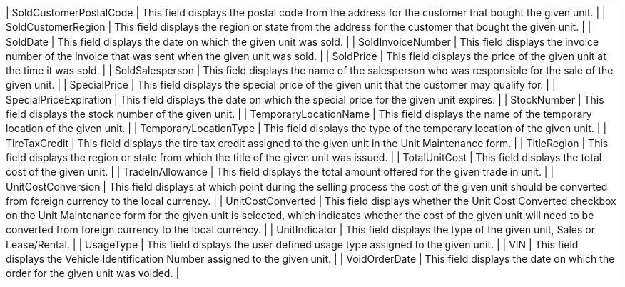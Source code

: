 | SoldCustomerPostalCode             | This field displays the postal code from the address for the customer that bought the given unit.                                                                                                                                                   |
| SoldCustomerRegion                 | This field displays the region or state from the address for the customer that bought the given unit.                                                                                                                                               |
| SoldDate                           | This field displays the date on which the given unit was sold.                                                                                                                                                                                      |
| SoldInvoiceNumber                  | This field displays the invoice number of the invoice that was sent when the given unit was sold.                                                                                                                                                   |
| SoldPrice                          | This field displays the price of the given unit at the time it was sold.                                                                                                                                                                            |
| SoldSalesperson                    | This field displays the name of the salesperson who was responsible for the sale of the given unit.                                                                                                                                                 |
| SpecialPrice                       | This field displays the special price of the given unit that the customer may qualify for.                                                                                                                                                          |
| SpecialPriceExpiration             | This field displays the date on which the special price for the given unit expires.                                                                                                                                                                 |
| StockNumber                        | This field displays the stock number of the given unit.                                                                                                                                                                                             |
| TemporaryLocationName              | This field displays the name of the temporary location of the given unit.                                                                                                                                                                           |
| TemporaryLocationType              | This field displays the type of the temporary location of the given unit.                                                                                                                                                                           |
| TireTaxCredit                      | This field displays the tire tax credit assigned to the given unit in the Unit Maintenance form.                                                                                                                                                    |
| TitleRegion                        | This field displays the region or state from which the title of the given unit was issued.                                                                                                                                                          |
| TotalUnitCost                      | This field displays the total cost of the given unit.                                                                                                                                                                                               |
| TradeInAllowance                   | This field displays the total amount offered for the given trade in unit.                                                                                                                                                                           |
| UnitCostConversion                 | This field displays at which point during the selling process the cost of the given unit should be converted from foreign currency to the local currency.                                                                                           |
| UnitCostConverted                  | This field displays whether the Unit Cost Converted checkbox on the Unit Maintenance form for the given unit is selected, which indicates whether the cost of the given unit will need to be converted from foreign currency to the local currency. |
| UnitIndicator                      | This field displays the type of the given unit, Sales or Lease/Rental.                                                                                                                                                                              |
| UsageType                          | This field displays the user defined usage type assigned to the given unit.                                                                                                                                                                         |
| VIN                                | This field displays the Vehicle Identification Number assigned to the given unit.                                                                                                                                                                   |
| VoidOrderDate                      | This field displays the date on which the order for the given unit was voided.                                                                                                                                                                      |